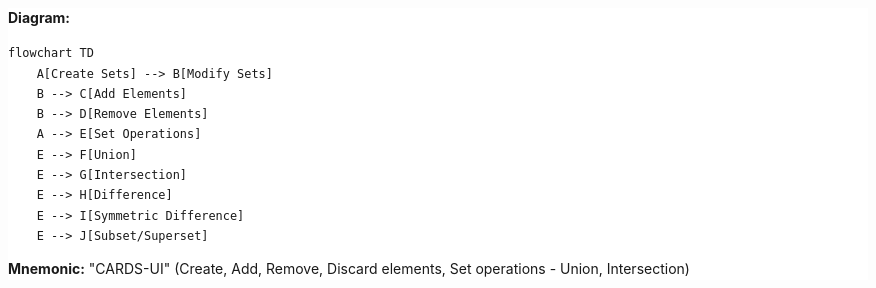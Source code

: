 **Diagram:**

```mermaid
flowchart TD
    A[Create Sets] --> B[Modify Sets]
    B --> C[Add Elements]
    B --> D[Remove Elements]
    A --> E[Set Operations]
    E --> F[Union]
    E --> G[Intersection]
    E --> H[Difference]
    E --> I[Symmetric Difference]
    E --> J[Subset/Superset]
```

**Mnemonic:** "CARDS-UI" (Create, Add, Remove, Discard elements, Set operations - Union, Intersection)
